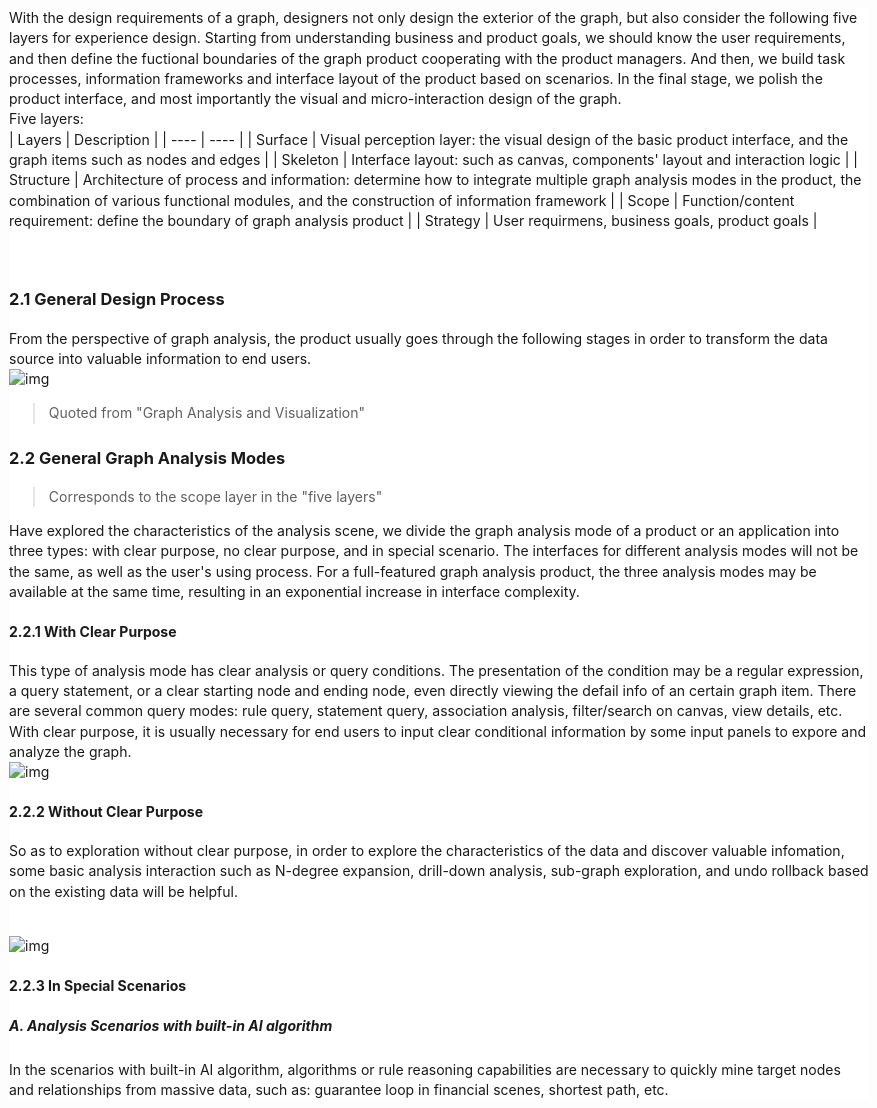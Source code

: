 With the design requirements of a graph, designers not only design the exterior of the graph, but also consider the following five layers for experience design. Starting from understanding business and product goals, we should know the user requirements, and then define the fuctional boundaries of the graph product cooperating with the product managers. And then, we build task processes, information frameworks and interface layout of the product based on scenarios. In the final stage, we polish the product interface, and most importantly the visual and micro-interaction design of the graph. <br/> Five layers: <br/> | Layers | Description | | ---- | ---- | | Surface | Visual perception layer: the visual design of the basic product interface, and the graph items such as nodes and edges | | Skeleton | Interface layout: such as canvas, components' layout and interaction logic | | Structure | Architecture of process and information: determine how to integrate multiple graph analysis modes in the product, the combination of various functional modules, and the construction of information framework | | Scope | Function/content requirement: define the boundary of graph analysis product | | Strategy | User requirmens, business goals, product goals |

<br/>

### 2.1 General Design Process

From the perspective of graph analysis, the product usually goes through the following stages in order to transform the data source into valuable information to end users. <br/> <img src='https://gw.alipayobjects.com/mdn/rms_f8c6a0/afts/img/A*8rt0QJjat3kAAAAAAAAAAAAAARQnAQ' width='90%' alt='img' /> <br/>

> Quoted from "Graph Analysis and Visualization" <br/>

### 2.2 General Graph Analysis Modes

> Corresponds to the scope layer in the "five layers"

Have explored the characteristics of the analysis scene, we divide the graph analysis mode of a product or an application into three types: with clear purpose, no clear purpose, and in special scenario. The interfaces for different analysis modes will not be the same, as well as the user's using process. For a full-featured graph analysis product, the three analysis modes may be available at the same time, resulting in an exponential increase in interface complexity.

#### 2.2.1 With Clear Purpose

This type of analysis mode has clear analysis or query conditions. The presentation of the condition may be a regular expression, a query statement, or a clear starting node and ending node, even directly viewing the defail info of an certain graph item. There are several common query modes: rule query, statement query, association analysis, filter/search on canvas, view details, etc. With clear purpose, it is usually necessary for end users to input clear conditional information by some input panels to expore and analyze the graph. <br/> <img src='https://gw.alipayobjects.com/mdn/rms_f8c6a0/afts/img/A*hZi_TLLYIiIAAAAAAAAAAAAAARQnAQ' width='90%' alt='img' /> <br/>

#### 2.2.2 Without Clear Purpose

So as to exploration without clear purpose, in order to explore the characteristics of the data and discover valuable infomation, some basic analysis interaction such as N-degree expansion, drill-down analysis, sub-graph exploration, and undo rollback based on the existing data will be helpful.

<br/>
<img src='https://gw.alipayobjects.com/mdn/rms_f8c6a0/afts/img/A*hZi_TLLYIiIAAAAAAAAAAAAAARQnAQ' width='90%' alt='img' />
<br/>

#### 2.2.3 In Special Scenarios

##### A. Analysis Scenarios with built-in AI algorithm

In the scenarios with built-in AI algorithm, algorithms or rule reasoning capabilities are necessary to quickly mine target nodes and relationships from massive data, such as: guarantee loop in financial scenes, shortest path, etc.
